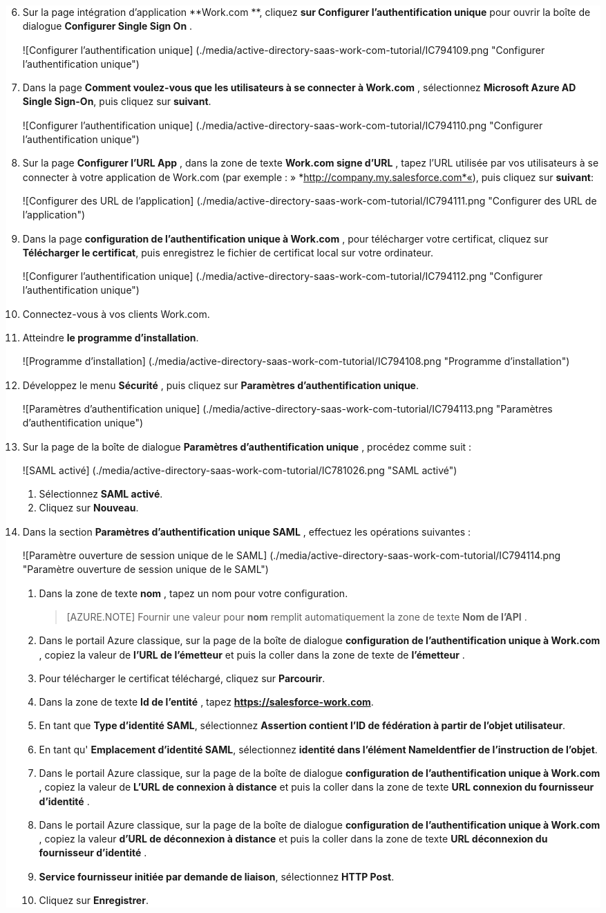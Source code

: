 6.  Sur la page intégration d’application **Work.com **, cliquez **sur Configurer l’authentification unique** pour ouvrir la boîte de dialogue **Configurer Single Sign On** .

    ![Configurer l’authentification unique] (./media/active-directory-saas-work-com-tutorial/IC794109.png "Configurer l’authentification unique")

7.  Dans la page **Comment voulez-vous que les utilisateurs à se connecter à Work.com** , sélectionnez **Microsoft Azure AD Single Sign-On**, puis cliquez sur **suivant**.

    ![Configurer l’authentification unique] (./media/active-directory-saas-work-com-tutorial/IC794110.png "Configurer l’authentification unique")

8.  Sur la page **Configurer l’URL App** , dans la zone de texte **Work.com signe d’URL** , tapez l’URL utilisée par vos utilisateurs à se connecter à votre application de Work.com (par exemple : » *http://company.my.salesforce.com*«), puis cliquez sur **suivant**: 

    ![Configurer des URL de l’application] (./media/active-directory-saas-work-com-tutorial/IC794111.png "Configurer des URL de l’application")

9.  Dans la page **configuration de l’authentification unique à Work.com** , pour télécharger votre certificat, cliquez sur **Télécharger le certificat**, puis enregistrez le fichier de certificat local sur votre ordinateur.

    ![Configurer l’authentification unique] (./media/active-directory-saas-work-com-tutorial/IC794112.png "Configurer l’authentification unique")

10. Connectez-vous à vos clients Work.com.

11. Atteindre **le programme d’installation**.

    ![Programme d’installation] (./media/active-directory-saas-work-com-tutorial/IC794108.png "Programme d’installation")

12. Développez le menu **Sécurité** , puis cliquez sur **Paramètres d’authentification unique**.

    ![Paramètres d’authentification unique] (./media/active-directory-saas-work-com-tutorial/IC794113.png "Paramètres d’authentification unique")

13. Sur la page de la boîte de dialogue **Paramètres d’authentification unique** , procédez comme suit :

    ![SAML activé] (./media/active-directory-saas-work-com-tutorial/IC781026.png "SAML activé")

    1.  Sélectionnez **SAML activé**.
    2.  Cliquez sur **Nouveau**.

14. Dans la section **Paramètres d’authentification unique SAML** , effectuez les opérations suivantes :

    ![Paramètre ouverture de session unique de le SAML] (./media/active-directory-saas-work-com-tutorial/IC794114.png "Paramètre ouverture de session unique de le SAML")

    1.  Dans la zone de texte **nom** , tapez un nom pour votre configuration.  

        >[AZURE.NOTE] Fournir une valeur pour **nom** remplit automatiquement la zone de texte **Nom de l’API** .

    2.  Dans le portail Azure classique, sur la page de la boîte de dialogue **configuration de l’authentification unique à Work.com** , copiez la valeur de **l’URL de l’émetteur** et puis la coller dans la zone de texte de **l’émetteur** .
    3.  Pour télécharger le certificat téléchargé, cliquez sur **Parcourir**.
    4.  Dans la zone de texte **Id de l’entité** , tapez **https://salesforce-work.com**.
    5.  En tant que **Type d’identité SAML**, sélectionnez **Assertion contient l’ID de fédération à partir de l’objet utilisateur**.
    6.  En tant qu' **Emplacement d’identité SAML**, sélectionnez **identité dans l’élément NameIdentfier de l’instruction de l’objet**.
    7.  Dans le portail Azure classique, sur la page de la boîte de dialogue **configuration de l’authentification unique à Work.com** , copiez la valeur de **L’URL de connexion à distance** et puis la coller dans la zone de texte **URL connexion du fournisseur d’identité** .
    8.  Dans le portail Azure classique, sur la page de la boîte de dialogue **configuration de l’authentification unique à Work.com** , copiez la valeur **d’URL de déconnexion à distance** et puis la coller dans la zone de texte **URL déconnexion du fournisseur d’identité** .
    9.  **Service fournisseur initiée par demande de liaison**, sélectionnez **HTTP Post**.
    10. Cliquez sur **Enregistrer**.

